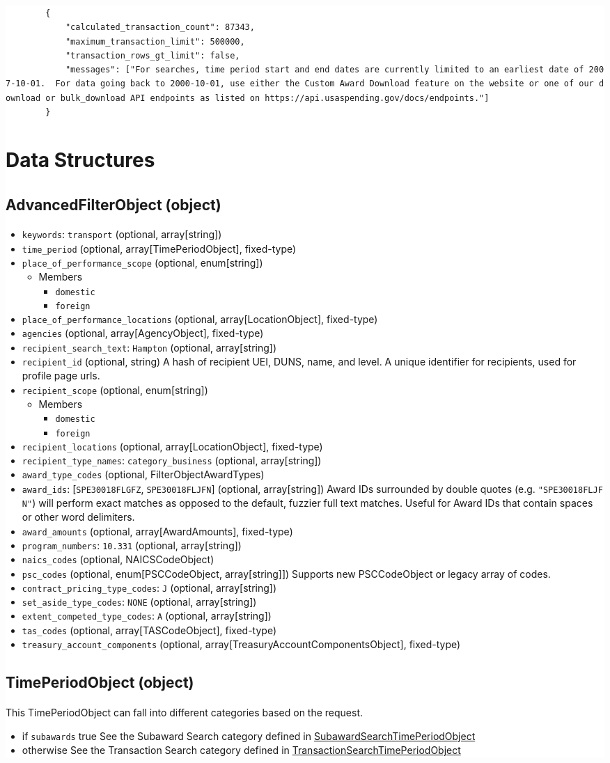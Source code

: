 
            {
                "calculated_transaction_count": 87343,
                "maximum_transaction_limit": 500000,
                "transaction_rows_gt_limit": false,
                "messages": ["For searches, time period start and end dates are currently limited to an earliest date of 2007-10-01.  For data going back to 2000-10-01, use either the Custom Award Download feature on the website or one of our download or bulk_download API endpoints as listed on https://api.usaspending.gov/docs/endpoints."]
            }

# Data Structures

## AdvancedFilterObject (object)
+ `keywords`: `transport` (optional, array[string])
+ `time_period` (optional, array[TimePeriodObject], fixed-type)
+ `place_of_performance_scope` (optional, enum[string])
    + Members
        + `domestic`
        + `foreign`
+ `place_of_performance_locations` (optional, array[LocationObject], fixed-type)
+ `agencies` (optional, array[AgencyObject], fixed-type)
+ `recipient_search_text`: `Hampton` (optional, array[string])
+ `recipient_id` (optional, string)
    A hash of recipient UEI, DUNS, name, and level. A unique identifier for recipients, used for profile page urls.
+ `recipient_scope` (optional, enum[string])
    + Members
        + `domestic`
        + `foreign`
+ `recipient_locations` (optional, array[LocationObject], fixed-type)
+ `recipient_type_names`: `category_business` (optional, array[string])
+ `award_type_codes` (optional, FilterObjectAwardTypes)
+ `award_ids`: [`SPE30018FLGFZ`, `SPE30018FLJFN`]  (optional, array[string])
    Award IDs surrounded by double quotes (e.g. `"SPE30018FLJFN"`) will perform exact matches as opposed to the default, fuzzier full text matches.  Useful for Award IDs that contain spaces or other word delimiters.
+ `award_amounts` (optional, array[AwardAmounts], fixed-type)
+ `program_numbers`: `10.331` (optional, array[string])
+ `naics_codes` (optional, NAICSCodeObject)
+ `psc_codes` (optional, enum[PSCCodeObject, array[string]])
    Supports new PSCCodeObject or legacy array of codes.
+ `contract_pricing_type_codes`: `J` (optional, array[string])
+ `set_aside_type_codes`: `NONE` (optional, array[string])
+ `extent_competed_type_codes`: `A` (optional, array[string])
+ `tas_codes` (optional, array[TASCodeObject], fixed-type)
+ `treasury_account_components` (optional, array[TreasuryAccountComponentsObject], fixed-type)

## TimePeriodObject (object)
This TimePeriodObject can fall into different categories based on the request.
+ if `subawards` true
    See the Subaward Search category defined in [SubawardSearchTimePeriodObject](../../../search_filters.md#subaward-search-time-period-object)
+ otherwise
    See the Transaction Search category defined in [TransactionSearchTimePeriodObject](../../../search_filters.md#transaction-search-time-period-object)
